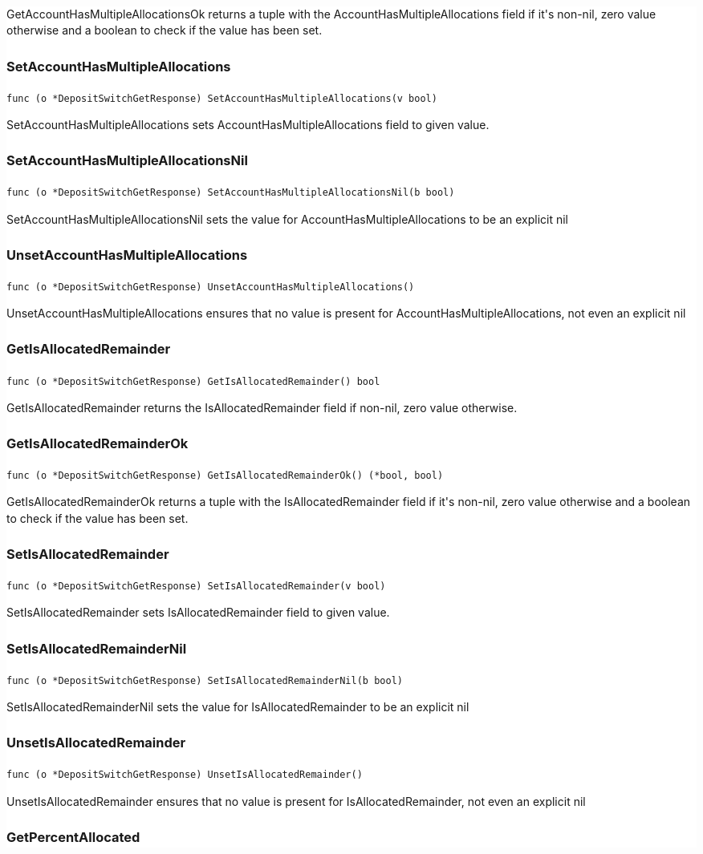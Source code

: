 GetAccountHasMultipleAllocationsOk returns a tuple with the AccountHasMultipleAllocations field if it's non-nil, zero value otherwise
and a boolean to check if the value has been set.

### SetAccountHasMultipleAllocations

`func (o *DepositSwitchGetResponse) SetAccountHasMultipleAllocations(v bool)`

SetAccountHasMultipleAllocations sets AccountHasMultipleAllocations field to given value.


### SetAccountHasMultipleAllocationsNil

`func (o *DepositSwitchGetResponse) SetAccountHasMultipleAllocationsNil(b bool)`

 SetAccountHasMultipleAllocationsNil sets the value for AccountHasMultipleAllocations to be an explicit nil

### UnsetAccountHasMultipleAllocations
`func (o *DepositSwitchGetResponse) UnsetAccountHasMultipleAllocations()`

UnsetAccountHasMultipleAllocations ensures that no value is present for AccountHasMultipleAllocations, not even an explicit nil
### GetIsAllocatedRemainder

`func (o *DepositSwitchGetResponse) GetIsAllocatedRemainder() bool`

GetIsAllocatedRemainder returns the IsAllocatedRemainder field if non-nil, zero value otherwise.

### GetIsAllocatedRemainderOk

`func (o *DepositSwitchGetResponse) GetIsAllocatedRemainderOk() (*bool, bool)`

GetIsAllocatedRemainderOk returns a tuple with the IsAllocatedRemainder field if it's non-nil, zero value otherwise
and a boolean to check if the value has been set.

### SetIsAllocatedRemainder

`func (o *DepositSwitchGetResponse) SetIsAllocatedRemainder(v bool)`

SetIsAllocatedRemainder sets IsAllocatedRemainder field to given value.


### SetIsAllocatedRemainderNil

`func (o *DepositSwitchGetResponse) SetIsAllocatedRemainderNil(b bool)`

 SetIsAllocatedRemainderNil sets the value for IsAllocatedRemainder to be an explicit nil

### UnsetIsAllocatedRemainder
`func (o *DepositSwitchGetResponse) UnsetIsAllocatedRemainder()`

UnsetIsAllocatedRemainder ensures that no value is present for IsAllocatedRemainder, not even an explicit nil
### GetPercentAllocated
